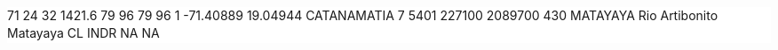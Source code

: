 <td style="text-align:left;">
71 24 32
</td>
<td style="text-align:right;">
1421.6
</td>
<td style="text-align:right;">
79
</td>
<td style="text-align:right;">
96
</td>
<td style="text-align:right;">
79
</td>
<td style="text-align:right;">
96
</td>
<td style="text-align:right;">
1
</td>
<td style="text-align:right;">
-71.40889
</td>
<td style="text-align:right;">
19.04944
</td>
<td style="text-align:left;">
CATANAMATIA
</td>
</tr>
<tr>
<td style="text-align:right;">
7
</td>
<td style="text-align:left;">
5401
</td>
<td style="text-align:right;">
227100
</td>
<td style="text-align:right;">
2089700
</td>
<td style="text-align:right;">
430
</td>
<td style="text-align:left;">
MATAYAYA
</td>
<td style="text-align:left;">
Rio Artibonito
</td>
<td style="text-align:left;">
Matayaya
</td>
<td style="text-align:left;">
CL INDR
</td>
<td style="text-align:left;">
NA
</td>
<td style="text-align:left;">
NA